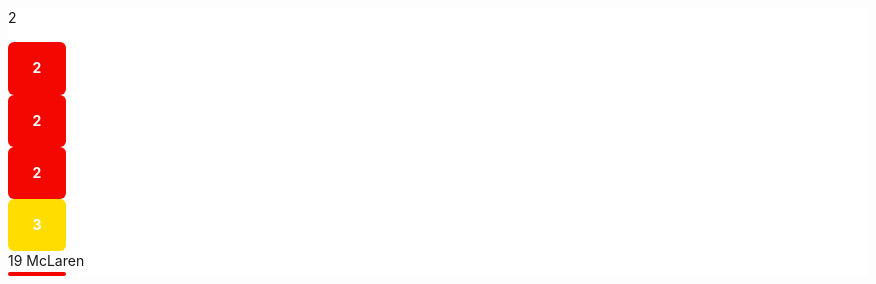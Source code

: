 2

</div>

</td>
<td style="text-align:left;">
<div
style="height: 100%; width: 100%; max-width: 50px; text-align: center; font-weight: bold; color: white;border-radius: 6px; padding: 2px 4px; background-color:  #f50701 ;">

2

</div>

</td>
<td style="text-align:left;">
<div
style="height: 100%; width: 100%; max-width: 50px; text-align: center; font-weight: bold; color: white;border-radius: 6px; padding: 2px 4px; background-color:  #f50701 ;">

2

</div>

</td>
<td style="text-align:left;">
<div
style="height: 100%; width: 100%; max-width: 50px; text-align: center; font-weight: bold; color: white;border-radius: 6px; padding: 2px 4px; background-color:  #f50701 ;">

2

</div>

</td>
<td style="text-align:left;">
<div
style="height: 100%; width: 100%; max-width: 50px; text-align: center; font-weight: bold; color: white;border-radius: 6px; padding: 2px 4px; background-color:  #fd0 ;">

3

</div>

</td>
<td style="text-align:right;">
19
</td>
</tr>
<tr>
<td style="text-align:left;">
McLaren
</td>
<td style="text-align:left;">
<div
style="height: 100%; width: 100%; max-width: 50px; text-align: center; font-weight: bold; color: white;border-radius: 6px; padding: 2px 4px; background-color:  #f50701 ;">
